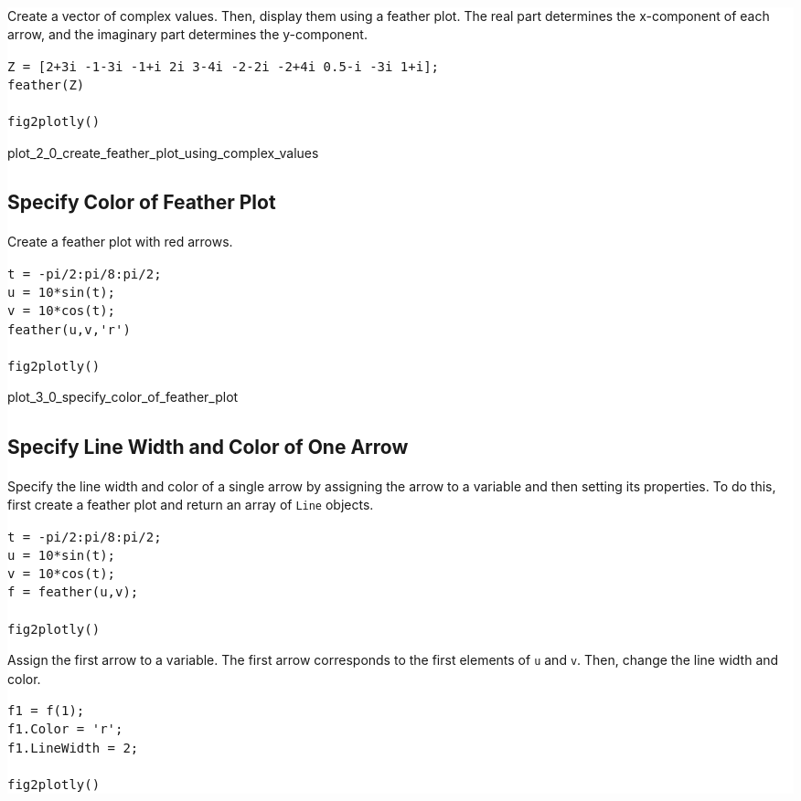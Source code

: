 Create a vector of complex values. Then, display them using a feather plot. The real part determines the x-component of each arrow, and the imaginary part determines the y-component.

<pre class="mcode">
Z = [2+3i -1-3i -1+i 2i 3-4i -2-2i -2+4i 0.5-i -3i 1+i];
feather(Z)

fig2plotly()
</pre>

plot_2_0_create_feather_plot_using_complex_values





## Specify Color of Feather Plot

Create a feather plot with red arrows.

<pre class="mcode">
t = -pi/2:pi/8:pi/2;
u = 10*sin(t);
v = 10*cos(t);
feather(u,v,'r')

fig2plotly()
</pre>

plot_3_0_specify_color_of_feather_plot





## Specify Line Width and Color of One Arrow

Specify the line width and color of a single arrow by assigning the arrow to a variable and then setting its properties. To do this, first create a feather plot and return an array of `Line` objects.

<pre class="mcode">
t = -pi/2:pi/8:pi/2;
u = 10*sin(t);
v = 10*cos(t);
f = feather(u,v);

fig2plotly()
</pre>

Assign the first arrow to a variable. The first arrow corresponds to the first elements of `u` and `v`. Then, change the line width and color.

<pre class="mcode">
f1 = f(1);
f1.Color = 'r';
f1.LineWidth = 2;

fig2plotly()
</pre>

